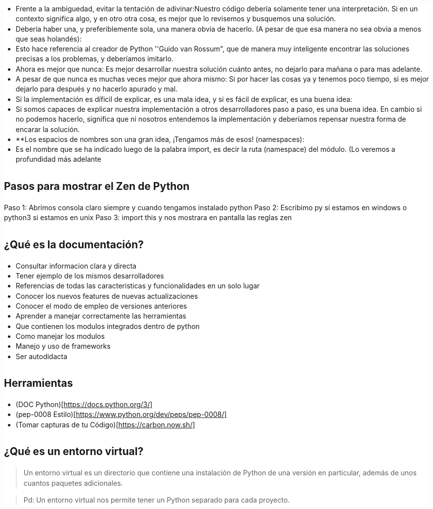 - Frente a la ambiguedad, evitar la tentación de adivinar:Nuestro código debería solamente tener una interpretación. Si en un contexto significa algo, y en otro otra cosa, es mejor que lo revisemos y busquemos una solución.
- Debería haber una, y preferiblemente sola, una manera obvia de hacerlo. (A pesar de que esa manera no sea obvia a menos que seas holandés):
- Esto hace referencia al creador de Python ''Guido van Rossum", que de manera muy inteligente encontrar las soluciones precisas a los problemas, y deberíamos imitarlo.
- Ahora es mejor que nunca: Es mejor desarrollar nuestra solución cuánto antes, no dejarlo para mañana o para mas adelante.
- A pesar de que nunca es muchas veces mejor que ahora mismo: Si por hacer las cosas ya y tenemos poco tiempo, si es mejor dejarlo para después y no hacerlo apurado y mal.
- Si la implementación es díficil de explicar, es una mala idea, y si es fácil de explicar, es una buena idea:
- Si somos capaces de explicar nuestra implementación a otros desarrolladores paso a paso, es una buena idea. En cambio si no podemos hacerlo, significa que ni nosotros entendemos la implementación y deberíamos repensar nuestra forma de encarar la solución.
- **Los espacios de nombres son una gran idea, ¡Tengamos más de esos! (namespaces):
- Es el nombre que se ha indicado luego de la palabra import, es decir la ruta (namespace) del módulo. (Lo veremos a profundidad más adelante


## Pasos para mostrar el Zen de Python 

Paso 1: Abrimos consola claro siempre y cuando tengamos instalado python 
Paso 2: Escribimo py si estamos en windows o python3 si estamos en unix 
Paso 3: import this y nos mostrara en pantalla las reglas zen 

## ¿Qué es la documentación?

- Consultar informacion clara y directa
- Tener ejemplo de los mismos desarrolladores
- Referencias de todas las caracteristicas y funcionalidades en un solo lugar
- Conocer los nuevos features de nuevas actualizaciones
- Conocer el modo de empleo de versiones anteriores
- Aprender a manejar correctamente las herramientas
- Que contienen los modulos integrados dentro de python
- Como manejar los modulos
- Manejo y uso de frameworks
- Ser autodidacta

## Herramientas 
- (DOC Python)[https://docs.python.org/3/]
- (pep-0008 Estilo)[https://www.python.org/dev/peps/pep-0008/]
- (Tomar capturas de tu Código)[https://carbon.now.sh/]

## ¿Qué es un entorno virtual?

> Un entorno virtual es un directorio que contiene una instalación de Python de una versión en particular, además de unos cuantos paquetes adicionales.

> Pd: Un entorno virtual nos permite tener un Python separado para cada proyecto.
